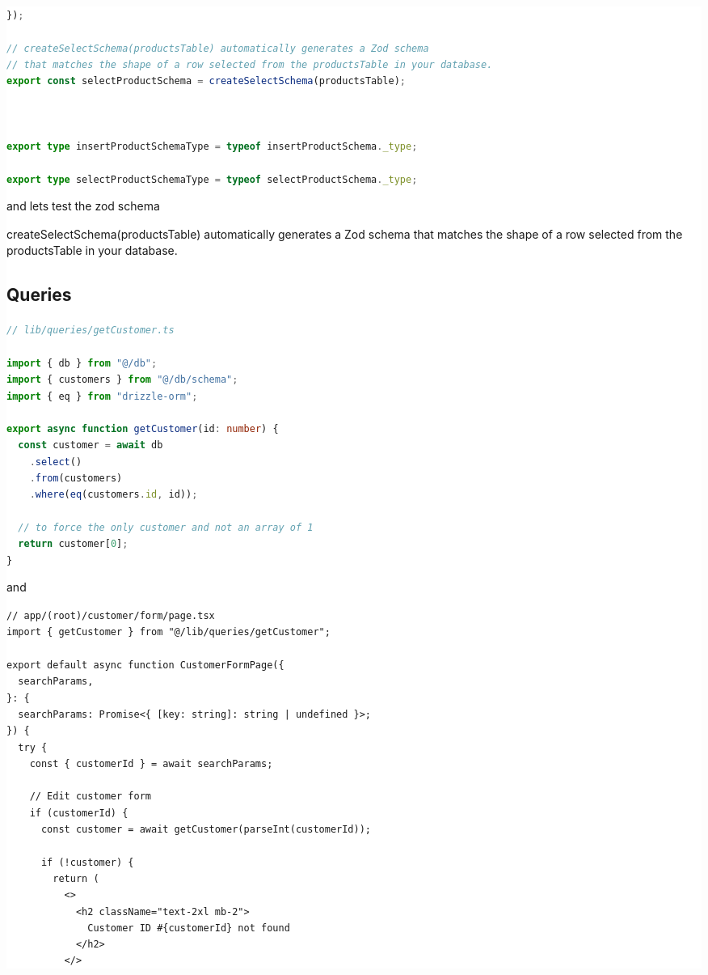 ```ts
});

// createSelectSchema(productsTable) automatically generates a Zod schema
// that matches the shape of a row selected from the productsTable in your database.
export const selectProductSchema = createSelectSchema(productsTable);



export type insertProductSchemaType = typeof insertProductSchema._type;

export type selectProductSchemaType = typeof selectProductSchema._type;
```
and lets test the zod schema


createSelectSchema(productsTable) automatically generates a Zod schema that matches the shape of a row selected from the productsTable in your database.




## Queries

```ts
// lib/queries/getCustomer.ts

import { db } from "@/db";
import { customers } from "@/db/schema";
import { eq } from "drizzle-orm";

export async function getCustomer(id: number) {
  const customer = await db
    .select()
    .from(customers)
    .where(eq(customers.id, id));

  // to force the only customer and not an array of 1
  return customer[0];
}
```

and

```tsx
// app/(root)/customer/form/page.tsx
import { getCustomer } from "@/lib/queries/getCustomer";

export default async function CustomerFormPage({
  searchParams,
}: {
  searchParams: Promise<{ [key: string]: string | undefined }>;
}) {
  try {
    const { customerId } = await searchParams;

    // Edit customer form
    if (customerId) {
      const customer = await getCustomer(parseInt(customerId));

      if (!customer) {
        return (
          <>
            <h2 className="text-2xl mb-2">
              Customer ID #{customerId} not found
            </h2>
          </>
```